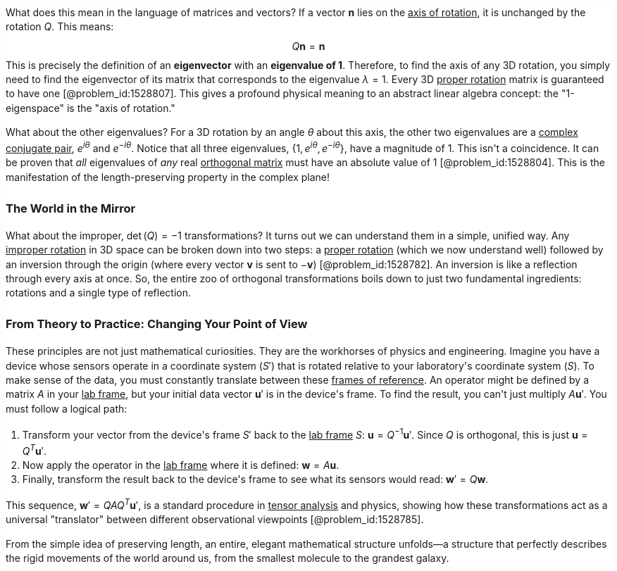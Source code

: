 What does this mean in the language of matrices and vectors? If a vector $\mathbf{n}$ lies on the [axis of rotation](@article_id:186600), it is unchanged by the rotation $Q$. This means:
$$
Q\mathbf{n} = \mathbf{n}
$$
This is precisely the definition of an **eigenvector** with an **eigenvalue of 1**. Therefore, to find the axis of any 3D rotation, you simply need to find the eigenvector of its matrix that corresponds to the eigenvalue $\lambda=1$. Every 3D [proper rotation](@article_id:141337) matrix is guaranteed to have one [@problem_id:1528807]. This gives a profound physical meaning to an abstract linear algebra concept: the "1-eigenspace" is the "axis of rotation."

What about the other eigenvalues? For a 3D rotation by an angle $\theta$ about this axis, the other two eigenvalues are a [complex conjugate pair](@article_id:149645), $e^{i\theta}$ and $e^{-i\theta}$. Notice that all three eigenvalues, $\{1, e^{i\theta}, e^{-i\theta}\}$, have a magnitude of 1. This isn't a coincidence. It can be proven that *all* eigenvalues of *any* real [orthogonal matrix](@article_id:137395) must have an absolute value of 1 [@problem_id:1528804]. This is the manifestation of the length-preserving property in the complex plane!

### The World in the Mirror

What about the improper, $\det(Q)=-1$ transformations? It turns out we can understand them in a simple, unified way. Any [improper rotation](@article_id:151038) in 3D space can be broken down into two steps: a [proper rotation](@article_id:141337) (which we now understand well) followed by an inversion through the origin (where every vector $\mathbf{v}$ is sent to $-\mathbf{v}$) [@problem_id:1528782]. An inversion is like a reflection through every axis at once. So, the entire zoo of orthogonal transformations boils down to just two fundamental ingredients: rotations and a single type of reflection.

### From Theory to Practice: Changing Your Point of View

These principles are not just mathematical curiosities. They are the workhorses of physics and engineering. Imagine you have a device whose sensors operate in a coordinate system ($S'$) that is rotated relative to your laboratory's coordinate system ($S$). To make sense of the data, you must constantly translate between these [frames of reference](@article_id:168738). An operator might be defined by a matrix $A$ in your [lab frame](@article_id:180692), but your initial data vector $\mathbf{u}'$ is in the device's frame. To find the result, you can't just multiply $A\mathbf{u}'$. You must follow a logical path:
1.  Transform your vector from the device's frame $S'$ back to the [lab frame](@article_id:180692) $S$: $\mathbf{u} = Q^{-1}\mathbf{u}'$. Since $Q$ is orthogonal, this is just $\mathbf{u} = Q^T\mathbf{u}'$.
2.  Now apply the operator in the [lab frame](@article_id:180692) where it is defined: $\mathbf{w} = A\mathbf{u}$.
3.  Finally, transform the result back to the device's frame to see what its sensors would read: $\mathbf{w}' = Q\mathbf{w}$.

This sequence, $\mathbf{w}' = Q A Q^T \mathbf{u}'$, is a standard procedure in [tensor analysis](@article_id:183525) and physics, showing how these transformations act as a universal "translator" between different observational viewpoints [@problem_id:1528785].

From the simple idea of preserving length, an entire, elegant mathematical structure unfolds—a structure that perfectly describes the rigid movements of the world around us, from the smallest molecule to the grandest galaxy.